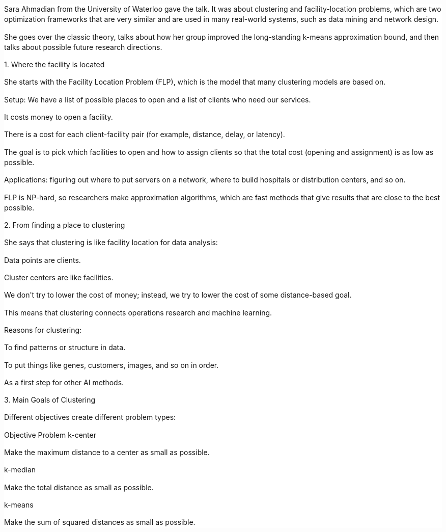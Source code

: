 Sara Ahmadian from the University of Waterloo gave the talk. It was about clustering and facility-location problems, which are two optimization frameworks that are very similar and are used in many real-world systems, such as data mining and network design.

She goes over the classic theory, talks about how her group improved the long-standing k-means approximation bound, and then talks about possible future research directions.

1\. Where the facility is located 

She starts with the Facility Location Problem (FLP), which is the model that many clustering models are based on.

Setup: We have a list of possible places to open and a list of clients who need our services.

It costs money to open a facility.

There is a cost for each client-facility pair (for example, distance, delay, or latency).

The goal is to pick which facilities to open and how to assign clients so that the total cost (opening and assignment) is as low as possible.

Applications: figuring out where to put servers on a network, where to build hospitals or distribution centers, and so on.

FLP is NP-hard, so researchers make approximation algorithms, which are fast methods that give results that are close to the best possible.

2\. From finding a place to clustering

She says that clustering is like facility location for data analysis:

Data points are clients.

Cluster centers are like facilities.

We don't try to lower the cost of money; instead, we try to lower the cost of some distance-based goal.

This means that clustering connects operations research and machine learning.

Reasons for clustering:

To find patterns or structure in data.

To put things like genes, customers, images, and so on in order.

As a first step for other AI methods.

3\. Main Goals of Clustering

Different objectives create different problem types:

Objective Problem k-center

Make the maximum distance to a center as small as possible.

k-median

Make the total distance as small as possible.

k-means

Make the sum of squared distances as small as possible.
